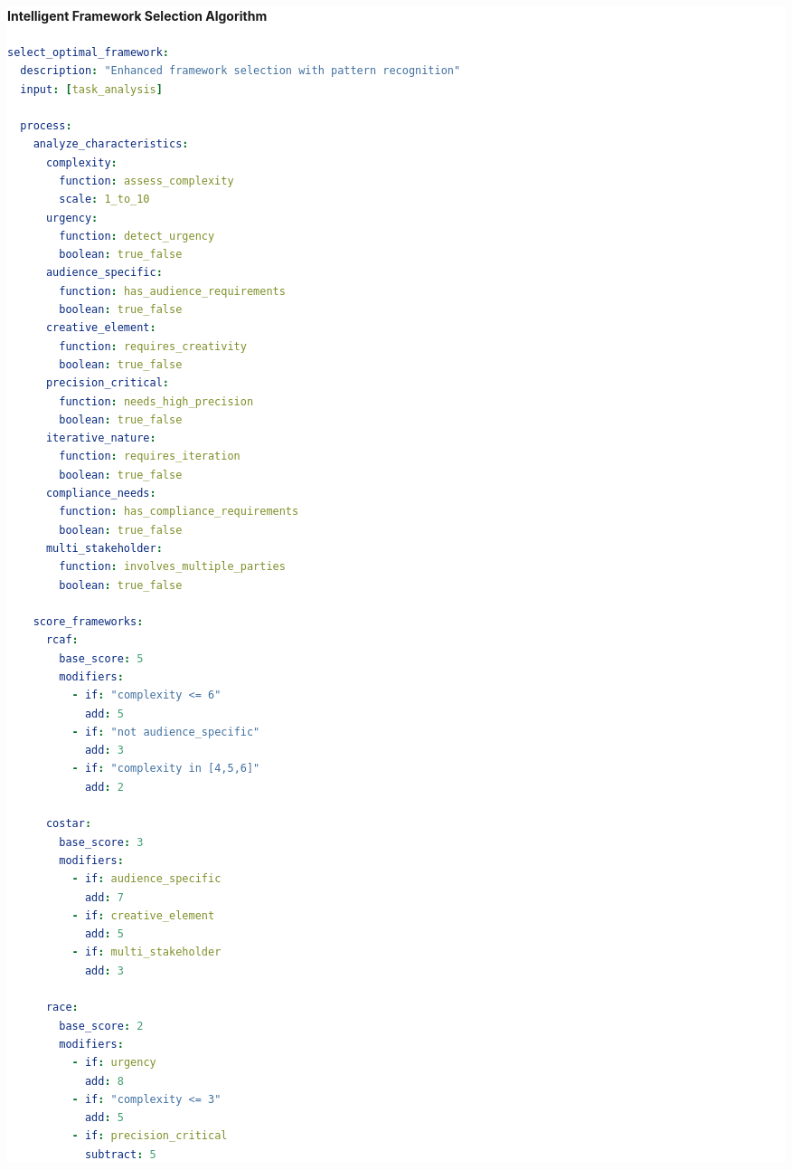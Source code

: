 #### Intelligent Framework Selection Algorithm

```yaml
select_optimal_framework:
  description: "Enhanced framework selection with pattern recognition"
  input: [task_analysis]

  process:
    analyze_characteristics:
      complexity:
        function: assess_complexity
        scale: 1_to_10
      urgency:
        function: detect_urgency
        boolean: true_false
      audience_specific:
        function: has_audience_requirements
        boolean: true_false
      creative_element:
        function: requires_creativity
        boolean: true_false
      precision_critical:
        function: needs_high_precision
        boolean: true_false
      iterative_nature:
        function: requires_iteration
        boolean: true_false
      compliance_needs:
        function: has_compliance_requirements
        boolean: true_false
      multi_stakeholder:
        function: involves_multiple_parties
        boolean: true_false

    score_frameworks:
      rcaf:
        base_score: 5
        modifiers:
          - if: "complexity <= 6"
            add: 5
          - if: "not audience_specific"
            add: 3
          - if: "complexity in [4,5,6]"
            add: 2

      costar:
        base_score: 3
        modifiers:
          - if: audience_specific
            add: 7
          - if: creative_element
            add: 5
          - if: multi_stakeholder
            add: 3

      race:
        base_score: 2
        modifiers:
          - if: urgency
            add: 8
          - if: "complexity <= 3"
            add: 5
          - if: precision_critical
            subtract: 5
```